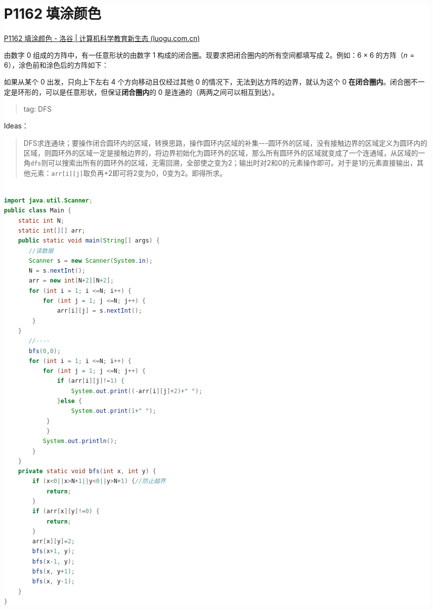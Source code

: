 # P1162 填涂颜色

[P1162 填涂颜色 - 洛谷 | 计算机科学教育新生态 (luogu.com.cn)](https://www.luogu.com.cn/problem/P1162)

由数字 $0$ 组成的方阵中，有一任意形状的由数字 $1$ 构成的闭合圈。现要求把闭合圈内的所有空间都填写成 $2$。例如：$6\times 6$ 的方阵（$n=6$），涂色前和涂色后的方阵如下：

如果从某个 $0$ 出发，只向上下左右 $4$ 个方向移动且仅经过其他 $0$ 的情况下，无法到达方阵的边界，就认为这个 $0$ **在闭合圈内**。闭合圈不一定是环形的，可以是任意形状，但保证**闭合圈内**的 $0$ 是连通的（两两之间可以相互到达）。

> tag: DFS

Ideas：

> DFS求连通块；要操作闭合圆环内的区域，转换思路，操作圆环内区域的补集---圆环外的区域，没有接触边界的区域定义为圆环内的区域，则圆环外的区域一定是接触边界的，将边界初始化为圆环外的区域，那么所有圆环外的区域就变成了一个连通域，从区域的一角`dfs`则可以搜索出所有的圆环外的区域，无需回溯，全部使之变为2；输出时对2和0的元素操作即可。对于是1的元素直接输出，其他元素：`arr[i][j]`取负再+2即可将2变为0，0变为2。即得所求。

```java

import java.util.Scanner;
public class Main {
	static int N;
	static int[][] arr;
	public static void main(String[] args) {
       //读数据
	   Scanner s = new Scanner(System.in);
	   N = s.nextInt();
	   arr = new int[N+2][N+2];
	   for (int i = 1; i <=N; i++) {
		   for (int j = 1; j <=N; j++) {
			   arr[i][j] = s.nextInt();  
		}
	}
	   //----
	   bfs(0,0);
	   for (int i = 1; i <=N; i++) {
		   for (int j = 1; j <=N; j++) {
			   if (arr[i][j]!=1) {
				   System.out.print((-arr[i][j]+2)+" ");
			   }else {
				   System.out.print(1+" ");
			}
			}
		   System.out.println();
		}		   
	}	  
	private static void bfs(int x, int y) {
		if (x<0||x>N+1||y<0||y>N+1) {//防止越界
			return;
		}
		if (arr[x][y]!=0) {
			return;
		}
		arr[x][y]=2;
		bfs(x+1, y);
		bfs(x-1, y);
		bfs(x, y+1);
		bfs(x, y-1);
	}
}
```

